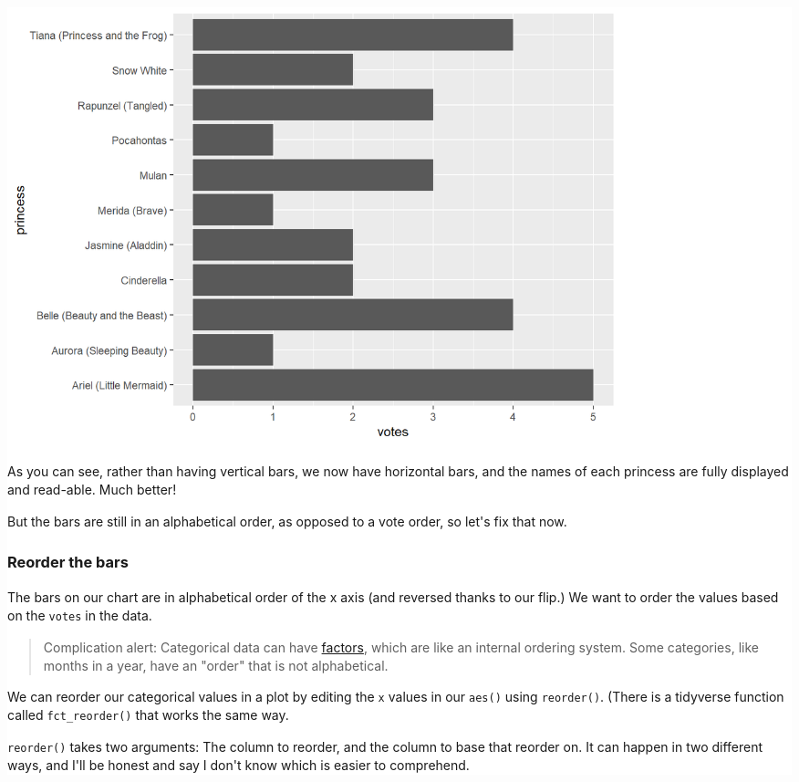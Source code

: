 <img src="07-plots_files/figure-html/princess-flipped-1.png" width="672" />

As you can see, rather than having vertical bars, we now have horizontal bars, and the names of each princess are fully displayed and read-able. Much better!

But the bars are still in an alphabetical order, as opposed to a vote order, so let's fix that now.

### Reorder the bars

The bars on our chart are in alphabetical order of the x axis (and reversed thanks to our flip.) We want to order the values based on the `votes` in the data.

> Complication alert: Categorical data can have [factors](https://r4ds.had.co.nz/factors.html), which are like an internal ordering system. Some categories, like months in a year, have an "order" that is not alphabetical.

We can reorder our categorical values in a plot by editing the `x` values in our `aes()` using `reorder()`. (There is a tidyverse function called `fct_reorder()` that works the same way.

`reorder()` takes two arguments: The column to reorder, and the column to base that reorder on. It can happen in two different ways, and I'll be honest and say I don't know which is easier to comprehend.
